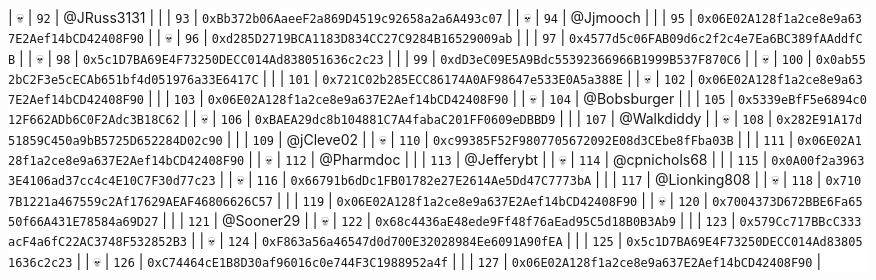 | 💀 | `92` | @JRuss3131 |
|  | `93` | `0xBb372b06AaeeF2a869D4519c92658a2a6A493c07` |
| 💀 | `94` | @Jjmooch |
|  | `95` | `0x06E02A128f1a2ce8e9a637E2Aef14bCD42408F90` |
| 💀 | `96` | `0xd285D2719BCA1183D834CC27C9284B16529009ab` |
|  | `97` | `0x4577d5c06FAB09d6c2f2c4e7Ea6BC389fAAddfCB` |
| 💀 | `98` | `0x5c1D7BA69E4F73250DECC014Ad838051636c2c23` |
|  | `99` | `0xdD3eC09E5A9Bdc55392366966B1999B537F870C6` |
| 💀 | `100` | `0x0ab552bC2F3e5cECAb651bf4d051976a33E6417C` |
|  | `101` | `0x721C02b285ECC86174A0AF98647e533E0A5a388E` |
| 💀 | `102` | `0x06E02A128f1a2ce8e9a637E2Aef14bCD42408F90` |
|  | `103` | `0x06E02A128f1a2ce8e9a637E2Aef14bCD42408F90` |
| 💀 | `104` | @Bobsburger |
|  | `105` | `0x5339eBfF5e6894c012F662ADb6C0F2Adc3B18C62` |
| 💀 | `106` | `0xBAEA29dc8b104881C7A4fabaC201FF0609eDBBD9` |
|  | `107` | @Walkdiddy |
| 💀 | `108` | `0x282E91A17d51859C450a9bB5725D652284D02c90` |
|  | `109` | @jCleve02 |
| 💀 | `110` | `0xc99385F52F9807705672092E08d3CEbe8fFba03B` |
|  | `111` | `0x06E02A128f1a2ce8e9a637E2Aef14bCD42408F90` |
| 💀 | `112` | @Pharmdoc |
|  | `113` | @Jefferybt |
| 💀 | `114` | @cpnichols68 |
|  | `115` | `0x0A00f2a39633E4106ad37cc4c4E10C7F30d77c23` |
| 💀 | `116` | `0x66791b6dDc1FB01782e27E2614Ae5Dd47C7773bA` |
|  | `117` | @Lionking808 |
| 💀 | `118` | `0x7107B1221a467559c2Af17629AEAF46806626C57` |
|  | `119` | `0x06E02A128f1a2ce8e9a637E2Aef14bCD42408F90` |
| 💀 | `120` | `0x7004373D672BBE6Fa6550f66A431E78584a69D27` |
|  | `121` | @Sooner29 |
| 💀 | `122` | `0x68c4436aE48ede9Ff48f76aEad95C5d18B0B3Ab9` |
|  | `123` | `0x579Cc717BBcC333acF4a6fC22AC3748F532852B3` |
| 💀 | `124` | `0xF863a56a46547d0d700E32028984Ee6091A90fEA` |
|  | `125` | `0x5c1D7BA69E4F73250DECC014Ad838051636c2c23` |
| 💀 | `126` | `0xC74464cE1B8D30af96016c0e744F3C1988952a4f` |
|  | `127` | `0x06E02A128f1a2ce8e9a637E2Aef14bCD42408F90` |
